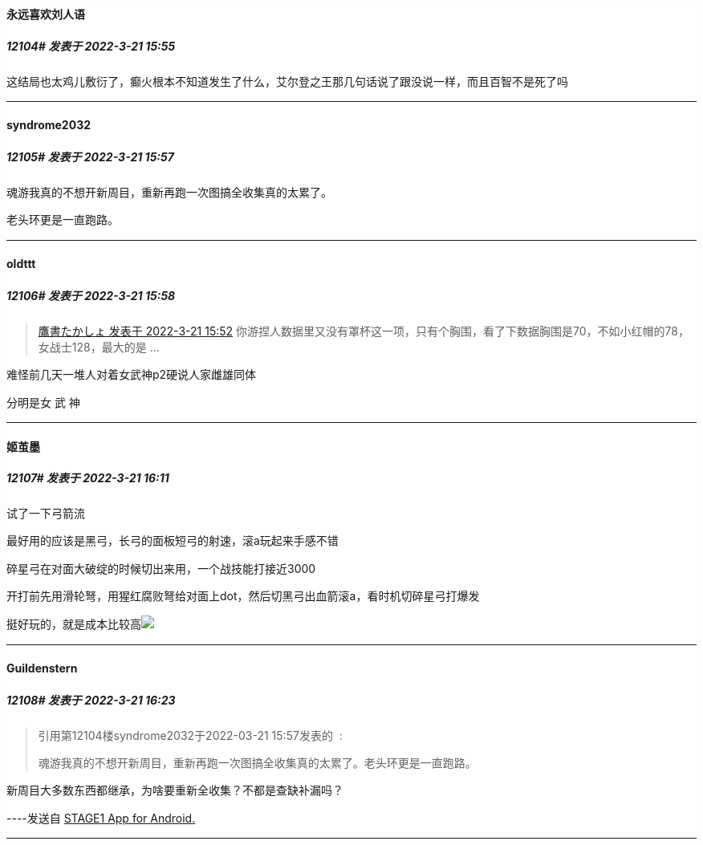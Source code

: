 ####  永远喜欢刘人语  
##### 12104#       发表于 2022-3-21 15:55

这结局也太鸡儿敷衍了，癫火根本不知道发生了什么，艾尔登之王那几句话说了跟没说一样，而且百智不是死了吗

*****

####  syndrome2032  
##### 12105#       发表于 2022-3-21 15:57

魂游我真的不想开新周目，重新再跑一次图搞全收集真的太累了。

老头环更是一直跑路。

*****

####  oldttt  
##### 12106#       发表于 2022-3-21 15:58

<blockquote><a href="httphttps://bbs.saraba1st.com/2b/forum.php?mod=redirect&amp;goto=findpost&amp;pid=55130076&amp;ptid=2009253" target="_blank">鷹書たかしょ 发表于 2022-3-21 15:52</a>
你游捏人数据里又没有罩杯这一项，只有个胸围，看了下数据胸围是70，不如小红帽的78，女战士128，最大的是 ...</blockquote>
难怪前几天一堆人对着女武神p2硬说人家雌雄同体

分明是女 武 神 



*****

####  姬茧墨  
##### 12107#       发表于 2022-3-21 16:11

试了一下弓箭流

最好用的应该是黑弓，长弓的面板短弓的射速，滚a玩起来手感不错

碎星弓在对面大破绽的时候切出来用，一个战技能打接近3000

开打前先用滑轮弩，用猩红腐败弩给对面上dot，然后切黑弓出血箭滚a，看时机切碎星弓打爆发

挺好玩的，就是成本比较高<img src="https://static.saraba1st.com/image/smiley/face2017/067.png" referrerpolicy="no-referrer">

*****

####  Guildenstern  
##### 12108#       发表于 2022-3-21 16:23

<blockquote>引用第12104楼syndrome2032于2022-03-21 15:57发表的  :

魂游我真的不想开新周目，重新再跑一次图搞全收集真的太累了。老头环更是一直跑路。</blockquote>
新周目大多数东西都继承，为啥要重新全收集？不都是查缺补漏吗？

----发送自 [STAGE1 App for Android.](http://stage1.5j4m.com/?1.37)



*****
